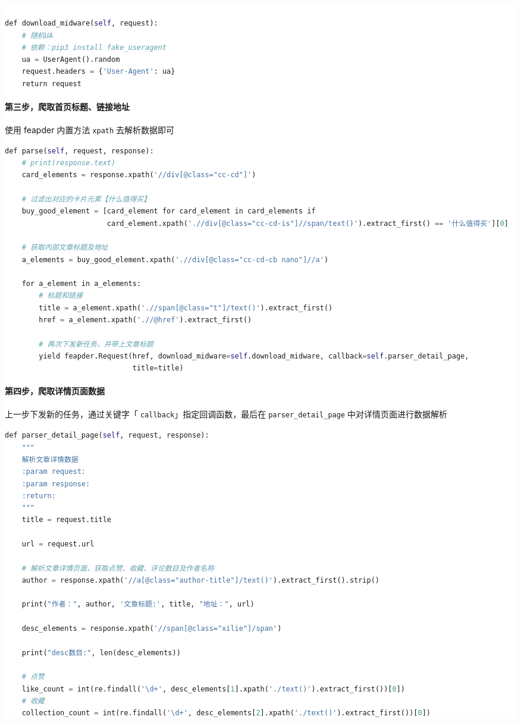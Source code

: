 ```python

def download_midware(self, request):
    # 随机UA
    # 依赖：pip3 install fake_useragent
    ua = UserAgent().random
    request.headers = {'User-Agent': ua}
    return request
```
<a name="Mo6Oj"></a>
#### 第三步，爬取首页标题、链接地址
使用 feapder 内置方法 `xpath` 去解析数据即可
```python
def parse(self, request, response):
    # print(response.text)
    card_elements = response.xpath('//div[@class="cc-cd"]')

    # 过滤出对应的卡片元素【什么值得买】
    buy_good_element = [card_element for card_element in card_elements if
                        card_element.xpath('.//div[@class="cc-cd-is"]//span/text()').extract_first() == '什么值得买'][0]

    # 获取内部文章标题及地址
    a_elements = buy_good_element.xpath('.//div[@class="cc-cd-cb nano"]//a')

    for a_element in a_elements:
        # 标题和链接
        title = a_element.xpath('.//span[@class="t"]/text()').extract_first()
        href = a_element.xpath('.//@href').extract_first()

        # 再次下发新任务，并带上文章标题
        yield feapder.Request(href, download_midware=self.download_midware, callback=self.parser_detail_page,
                              title=title)
```
<a name="lZ0gm"></a>
#### 第四步，爬取详情页面数据
上一步下发新的任务，通过关键字「 `callback`」指定回调函数，最后在 `parser_detail_page` 中对详情页面进行数据解析
```python
def parser_detail_page(self, request, response):
    """
    解析文章详情数据
    :param request:
    :param response:
    :return:
    """
    title = request.title

    url = request.url

    # 解析文章详情页面，获取点赞、收藏、评论数目及作者名称
    author = response.xpath('//a[@class="author-title"]/text()').extract_first().strip()

    print("作者：", author, '文章标题:', title, "地址：", url)

    desc_elements = response.xpath('//span[@class="xilie"]/span')

    print("desc数目:", len(desc_elements))

    # 点赞
    like_count = int(re.findall('\d+', desc_elements[1].xpath('./text()').extract_first())[0])
    # 收藏
    collection_count = int(re.findall('\d+', desc_elements[2].xpath('./text()').extract_first())[0])
```